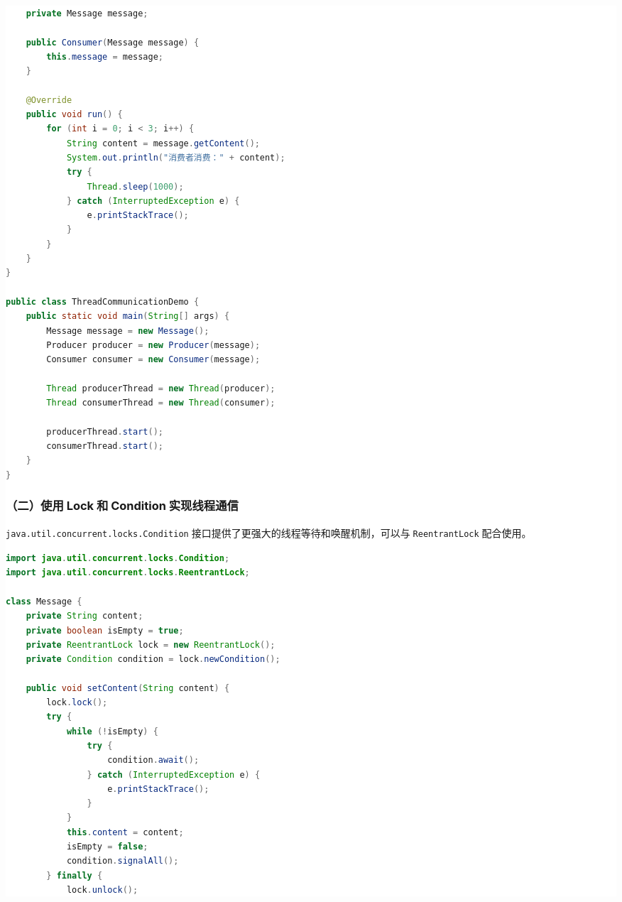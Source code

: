 ```java
    private Message message;

    public Consumer(Message message) {
        this.message = message;
    }

    @Override
    public void run() {
        for (int i = 0; i < 3; i++) {
            String content = message.getContent();
            System.out.println("消费者消费：" + content);
            try {
                Thread.sleep(1000);
            } catch (InterruptedException e) {
                e.printStackTrace();
            }
        }
    }
}

public class ThreadCommunicationDemo {
    public static void main(String[] args) {
        Message message = new Message();
        Producer producer = new Producer(message);
        Consumer consumer = new Consumer(message);

        Thread producerThread = new Thread(producer);
        Thread consumerThread = new Thread(consumer);

        producerThread.start();
        consumerThread.start();
    }
}
```

### （二）使用 Lock 和 Condition 实现线程通信
`java.util.concurrent.locks.Condition` 接口提供了更强大的线程等待和唤醒机制，可以与 `ReentrantLock` 配合使用。

```java
import java.util.concurrent.locks.Condition;
import java.util.concurrent.locks.ReentrantLock;

class Message {
    private String content;
    private boolean isEmpty = true;
    private ReentrantLock lock = new ReentrantLock();
    private Condition condition = lock.newCondition();

    public void setContent(String content) {
        lock.lock();
        try {
            while (!isEmpty) {
                try {
                    condition.await();
                } catch (InterruptedException e) {
                    e.printStackTrace();
                }
            }
            this.content = content;
            isEmpty = false;
            condition.signalAll();
        } finally {
            lock.unlock();
```